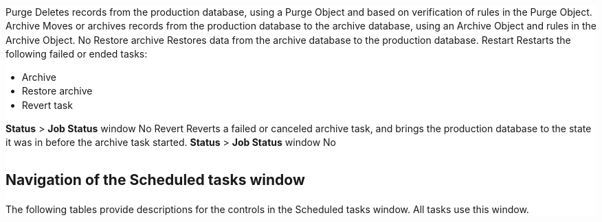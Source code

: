 <td>Purge</td>
<td>Deletes records from the production database, using a Purge Object and based on verification of rules in the Purge Object.</td>
<td></td>
<td></td>
<td></td>
</tr>
<tr class="even">
<td>Archive</td>
<td>Moves or archives records from the production database to the archive database, using an Archive Object and rules in the Archive Object.</td>
<td></td>
<td></td>
<td>No</td>
</tr>
<tr class="odd">
<td>Restore archive</td>
<td>Restores data from the archive database to the production database.</td>
<td></td>
<td></td>
<td></td>
</tr>
<tr class="even">
<td>Restart</td>
<td>Restarts the following failed or ended tasks:
<ul>
<li>Archive</li>
<li>Restore archive</li>
<li>Revert task</li>
</ul></td>
<td><strong><span class="ui">Status</span></strong> &gt; <strong><span class="ui">Job Status</span></strong> window</td>
<td></td>
<td>No</td>
</tr>
<tr class="odd">
<td>Revert</td>
<td>Reverts a failed or canceled archive task, and brings the production database to the state it was in before the archive task started.</td>
<td><strong><span class="ui">Status</span></strong> &gt; <strong><span class="ui">Job Status</span></strong> window</td>
<td></td>
<td>No</td>
</tr>
</tbody>
</table>

## Navigation of the Scheduled tasks window
The following tables provide descriptions for the controls in the Scheduled tasks window. All tasks use this window.
